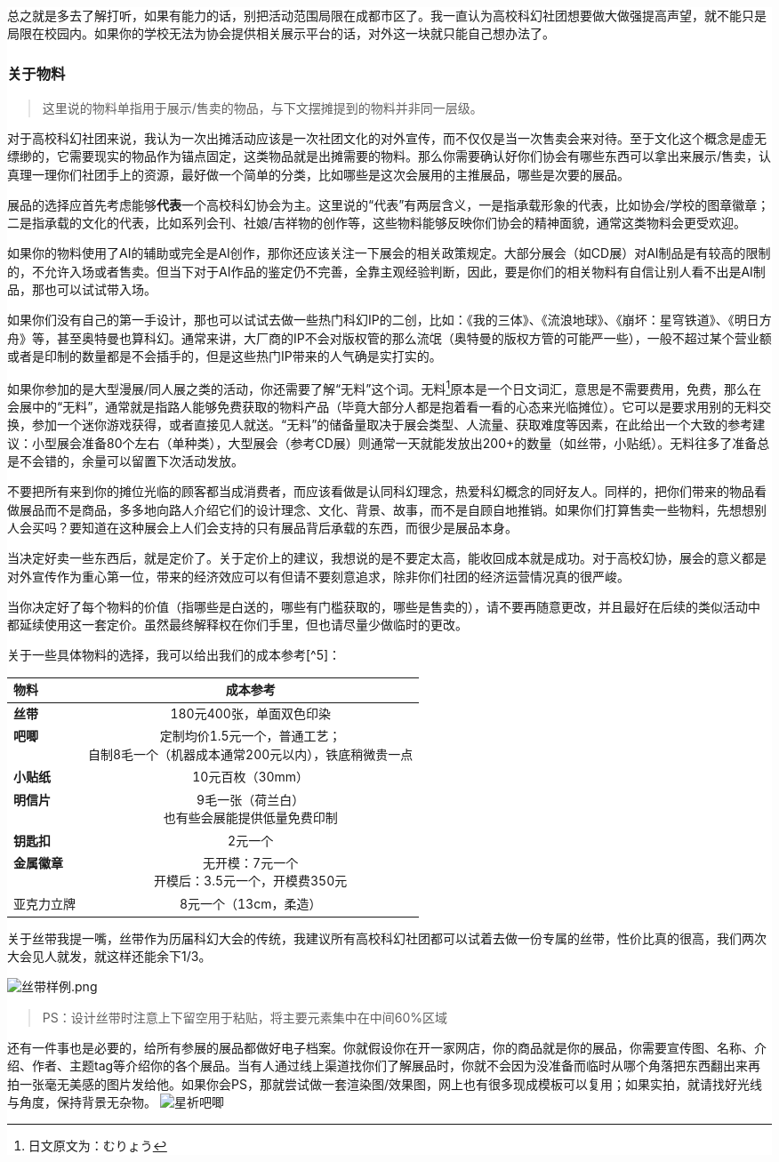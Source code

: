 ​总之就是多去了解打听，如果有能力的话，别把活动范围局限在成都市区了。我一直认为高校科幻社团想要做大做强提高声望，就不能只是局限在校园内。如果你的学校无法为协会提供相关展示平台的话，对外这一块就只能自己想办法了。

### 关于物料
> 这里说的物料单指用于展示/售卖的物品，与下文摆摊提到的物料并非同一层级。

对于高校科幻社团来说，我认为一次出摊活动应该是一次社团文化的对外宣传，而不仅仅是当一次售卖会来对待。至于文化这个概念是虚无缥缈的，它需要现实的物品作为锚点固定，这类物品就是出摊需要的物料。那么你需要确认好你们协会有哪些东西可以拿出来展示/售卖，认真理一理你们社团手上的资源，最好做一个简单的分类，比如哪些是这次会展用的主推展品，哪些是次要的展品。

展品的选择应首先考虑能够**代表**一个高校科幻协会为主。这里说的“代表”有两层含义，一是指承载形象的代表，比如协会/学校的图章徽章；二是指承载的文化的代表，比如系列会刊、社娘/吉祥物的创作等，这些物料能够反映你们协会的精神面貌，通常这类物料会更受欢迎。

如果你的物料使用了AI的辅助或完全是AI创作，那你还应该关注一下展会的相关政策规定。大部分展会（如CD展）对AI制品是有较高的限制的，不允许入场或者售卖。但当下对于AI作品的鉴定仍不完善，全靠主观经验判断，因此，要是你们的相关物料有自信让别人看不出是AI制品，那也可以试试带入场。

如果你们没有自己的第一手设计，那也可以试试去做一些热门科幻IP的二创，比如：《我的三体》、《流浪地球》、《崩坏：星穹铁道》、《明日方舟》等，甚至奥特曼也算科幻。通常来讲，大厂商的IP不会对版权管的那么流氓（奥特曼的版权方管的可能严一些），一般不超过某个营业额或者是印制的数量都是不会插手的，但是这些热门IP带来的人气确是实打实的。

​如果你参加的是大型漫展/同人展之类的活动，你还需要了解“无料”这个词。无料[^4]原本是一个日文词汇，意思是不需要费用，免费，那么在会展中的“无料”，通常就是指路人能够免费获取的物料产品（毕竟大部分人都是抱着看一看的心态来光临摊位）。它可以是要求用别的无料交换，参加一个迷你游戏获得，或者直接见人就送。“无料”的储备量取决于展会类型、人流量、获取难度等因素，在此给出一个大致的参考建议：小型展会准备80个左右（单种类），大型展会（参考CD展）则通常一天就能发放出200+的数量（如丝带，小贴纸）。无料往多了准备总是不会错的，余量可以留置下次活动发放。

不要把所有来到你的摊位光临的顾客都当成消费者，而应该看做是认同科幻理念，热爱科幻概念的同好友人。同样的，把你们带来的物品看做展品而不是商品，多多地向路人介绍它们的设计理念、文化、背景、故事，而不是自顾自地推销。如果你们打算售卖一些物料，先想想别人会买吗？要知道在这种展会上人们会支持的只有展品背后承载的东西，而很少是展品本身。

当决定好卖一些东西后，就是定价了。关于定价上的建议，我想说的是不要定太高，能收回成本就是成功。对于高校幻协，展会的意义都是对外宣传作为重心第一位，带来的经济效应可以有但请不要刻意追求，除非你们社团的经济运营情况真的很严峻。

当你决定好了每个物料的价值（指哪些是白送的，哪些有门槛获取的，哪些是售卖的），请不要再随意更改，并且最好在后续的类似活动中都延续使用这一套定价。虽然最终解释权在你们手里，但也请尽量少做临时的更改。

​关于一些具体物料的选择，我可以给出我们的成本参考[^5]：

| 物料       |                       成本参考                       |
| :------- | :----------------------------------------------: |
| **丝带**   |                 180元400张，单面双色印染                  |
| **吧唧**   | 定制均价1.5元一个，普通工艺；<br>自制8毛一个（机器成本通常200元以内），铁底稍微贵一点 |
| **小贴纸**  |                   10元百枚（30mm）                    |
| **明信片**  |         9毛一张（荷兰白）<br> 也有些会展能提供低量免费印制          |
| **钥匙扣**  |                       2元一个                       |
| **金属徽章** |          无开模：7元一个<br>开模后：3.5元一个，开模费350元          |
| 亚克力立牌    |                  8元一个（13cm，柔造）                   |

​关于丝带我提一嘴，丝带作为历届科幻大会的传统，我建议所有高校科幻社团都可以试着去做一份专属的丝带，性价比真的很高，我们两次大会见人就发，就这样还能余下1/3。

![丝带样例.png](https://pic-1371809842.cos.ap-chengdu.myqcloud.com/PicGo/20251018174842665.webp?imageSlim)


> PS：设计丝带时注意上下留空用于粘贴，将主要元素集中在中间60%区域

​还有一件事也是必要的，给所有参展的展品都做好电子档案。你就假设你在开一家网店，你的商品就是你的展品，你需要宣传图、名称、介绍、作者、主题tag等介绍你的各个展品。当有人通过线上渠道找你们了解展品时，你就不会因为没准备而临时从哪个角落把东西翻出来再拍一张毫无美感的图片发给他。如果你会PS，那就尝试做一套渲染图/效果图，网上也有很多现成模板可以复用；如果实拍，就请找好光线与角度，保持背景无杂物。
![星祈吧唧](https://pic-1371809842.cos.ap-chengdu.myqcloud.com/PicGo/20251018174556638.webp?imageSlim)


[^1]: 指成都理工大学奇点科普科幻协会，文中无特别说明则以“奇点”作为缩写
[^2]: 二编于10月中旬
[^3]: 同人展是由一群爱好者自发组织的展览，主要展示基于某个主题或作品的二次创作作品，如插画、漫画、小说等。这些展会旨在促进爱好者之间的交流与互动，展示创作成果，推广原作品。同人展通常比漫展更专注于同人文化。
[^4]: 日文原文为：むりょう